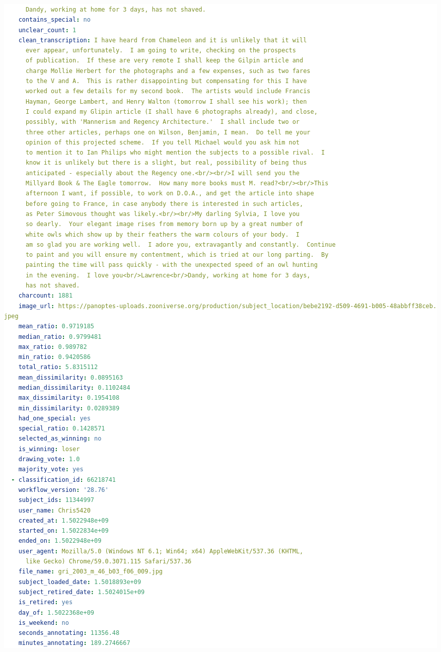 ```yaml
      Dandy, working at home for 3 days, has not shaved.
    contains_special: no
    unclear_count: 1
    clean_transcription: I have heard from Chameleon and it is unlikely that it will
      ever appear, unfortunately.  I am going to write, checking on the prospects
      of publication.  If these are very remote I shall keep the Gilpin article and
      charge Mollie Herbert for the photographs and a few expenses, such as two fares
      to the V and A.  This is rather disappointing but compensating for this I have
      worked out a few details for my second book.  The artists would include Francis
      Hayman, George Lambert, and Henry Walton (tomorrow I shall see his work); then
      I could expand my Glipin article (I shall have 6 photographs already), and close,
      possibly, with 'Mannerism and Regency Architecture.'  I shall include two or
      three other articles, perhaps one on Wilson, Benjamin, I mean.  Do tell me your
      opinion of this projected scheme.  If you tell Michael would you ask him not
      to mention it to Ian Philips who might mention the subjects to a possible rival.  I
      know it is unlikely but there is a slight, but real, possibility of being thus
      anticipated - especially about the Regency one.<br/><br/>I will send you the
      Millyard Book & The Eagle tomorrow.  How many more books must M. read?<br/><br/>This
      afternoon I want, if possible, to work on D.O.A., and get the article into shape
      before going to France, in case anybody there is interested in such articles,
      as Peter Simovous thought was likely.<br/><br/>My darling Sylvia, I love you
      so dearly.  Your elegant image rises from memory born up by a great number of
      white owls which show up by their feathers the warm colours of your body.  I
      am so glad you are working well.  I adore you, extravagantly and constantly.  Continue
      to paint and you will ensure my contentment, which is tried at our long parting.  By
      painting the time will pass quickly - with the unexpected speed of an owl hunting
      in the evening.  I love you<br/>Lawrence<br/>Dandy, working at home for 3 days,
      has not shaved.
    charcount: 1881
    image_url: https://panoptes-uploads.zooniverse.org/production/subject_location/bebe2192-d509-4691-b005-48abbff38ceb.jpeg
    mean_ratio: 0.9719185
    median_ratio: 0.9799481
    max_ratio: 0.989782
    min_ratio: 0.9420586
    total_ratio: 5.8315112
    mean_dissimilarity: 0.0895163
    median_dissimilarity: 0.1102484
    max_dissimilarity: 0.1954108
    min_dissimilarity: 0.0289389
    had_one_special: yes
    special_ratio: 0.1428571
    selected_as_winning: no
    is_winning: loser
    drawing_vote: 1.0
    majority_vote: yes
  - classification_id: 66218741
    workflow_version: '28.76'
    subject_ids: 11344997
    user_name: Chris5420
    created_at: 1.5022948e+09
    started_on: 1.5022834e+09
    ended_on: 1.5022948e+09
    user_agent: Mozilla/5.0 (Windows NT 6.1; Win64; x64) AppleWebKit/537.36 (KHTML,
      like Gecko) Chrome/59.0.3071.115 Safari/537.36
    file_name: gri_2003_m_46_b03_f06_009.jpg
    subject_loaded_date: 1.5018893e+09
    subject_retired_date: 1.5024015e+09
    is_retired: yes
    day_of: 1.5022368e+09
    is_weekend: no
    seconds_annotating: 11356.48
    minutes_annotating: 189.2746667
```